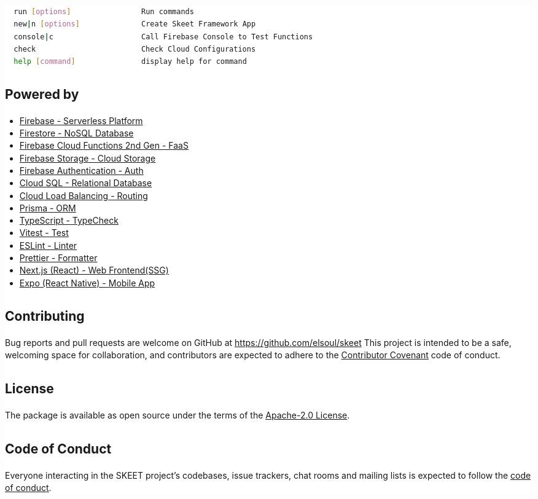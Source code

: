 ```bash
  run [options]                Run commands
  new|n [options]              Create Skeet Framework App
  console|c                    Call Firebase Console to Test Functions
  check                        Check Cloud Configurations
  help [command]               display help for command
```

## Powered by

- [Firebase - Serverless Platform](https://firebase.google.com/)
- [Firestore - NoSQL Database](https://firebase.google.com/docs/firestore)
- [Firebase Cloud Functions 2nd Gen - FaaS](https://firebase.google.com/docs/functions)
- [Firebase Storage - Cloud Storage](https://firebase.google.com/docs/storage)
- [Firebase Authentication - Auth](https://firebase.google.com/docs/auth)
- [Cloud SQL - Relational Database](https://cloud.google.com/sql)
- [Cloud Load Balancing - Routing](https://cloud.google.com/load-balancing)
- [Prisma - ORM](https://www.prisma.io/)
- [TypeScript - TypeCheck](https://www.typescriptlang.org/)
- [Vitest - Test](https://vitest.dev/)
- [ESLint - Linter](https://eslint.org/)
- [Prettier - Formatter](https://prettier.io/)
- [Next.js (React) - Web Frontend(SSG)](https://nextjs.org/)
- [Expo (React Native) - Mobile App](https://expo.dev/)

## Contributing

Bug reports and pull requests are welcome on GitHub at https://github.com/elsoul/skeet This project is intended to be a safe, welcoming space for collaboration, and contributors are expected to adhere to the [Contributor Covenant](http://contributor-covenant.org) code of conduct.

## License

The package is available as open source under the terms of the [Apache-2.0 License](https://www.apache.org/licenses/LICENSE-2.0).

## Code of Conduct

Everyone interacting in the SKEET project’s codebases, issue trackers, chat rooms and mailing lists is expected to follow the [code of conduct](https://github.com/elsoul/skeet/blob/master/CODE_OF_CONDUCT.md).
